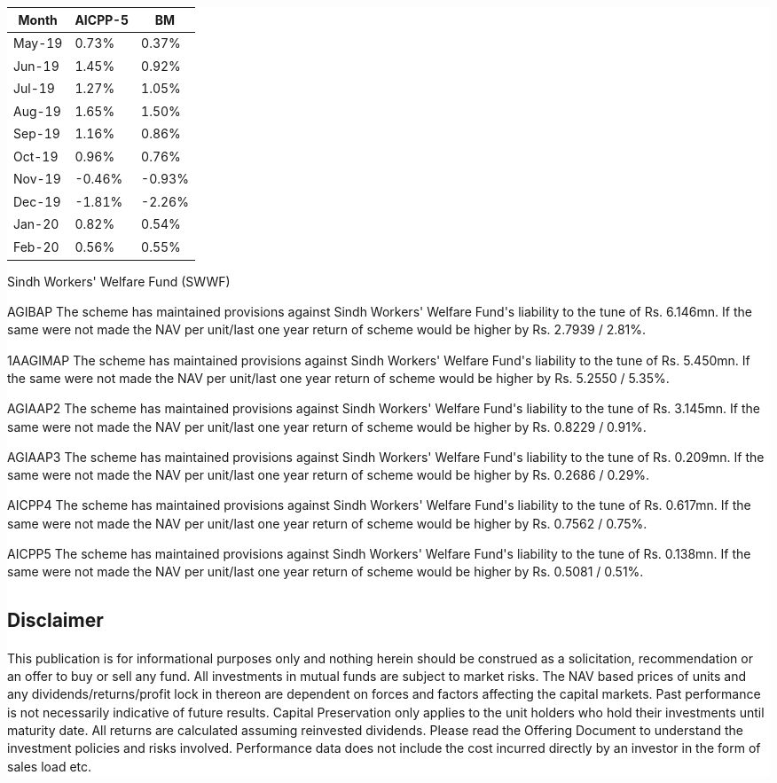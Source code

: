 | Month  | AICPP-5 | BM     |
| ------ | ------- | ------ |
| May-19 | 0.73%   | 0.37%  |
| Jun-19 | 1.45%   | 0.92%  |
| Jul-19 | 1.27%   | 1.05%  |
| Aug-19 | 1.65%   | 1.50%  |
| Sep-19 | 1.16%   | 0.86%  |
| Oct-19 | 0.96%   | 0.76%  |
| Nov-19 | -0.46%  | -0.93% |
| Dec-19 | -1.81%  | -2.26% |
| Jan-20 | 0.82%   | 0.54%  |
| Feb-20 | 0.56%   | 0.55%  |

Sindh Workers' Welfare Fund (SWWF)

AGIBAP The scheme has maintained provisions against Sindh Workers' Welfare Fund's liability to the tune of Rs. 6.146mn. If the same were not made the NAV per unit/last one year return of scheme would be higher by Rs. 2.7939 / 2.81%.

1AAGIMAP The scheme has maintained provisions against Sindh Workers' Welfare Fund's liability to the tune of Rs. 5.450mn. If the same were not made the NAV per unit/last one year return of scheme would be higher by Rs. 5.2550 / 5.35%.

AGIAAP2 The scheme has maintained provisions against Sindh Workers' Welfare Fund's liability to the tune of Rs. 3.145mn. If the same were not made the NAV per unit/last one year return of scheme would be higher by Rs. 0.8229 / 0.91%.

AGIAAP3 The scheme has maintained provisions against Sindh Workers' Welfare Fund's liability to the tune of Rs. 0.209mn. If the same were not made the NAV per unit/last one year return of scheme would be higher by Rs. 0.2686 / 0.29%.

AICPP4 The scheme has maintained provisions against Sindh Workers' Welfare Fund's liability to the tune of Rs. 0.617mn. If the same were not made the NAV per unit/last one year return of scheme would be higher by Rs. 0.7562 / 0.75%.

AICPP5 The scheme has maintained provisions against Sindh Workers' Welfare Fund's liability to the tune of Rs. 0.138mn. If the same were not made the NAV per unit/last one year return of scheme would be higher by Rs. 0.5081 / 0.51%.

## Disclaimer

This publication is for informational purposes only and nothing herein should be construed as a solicitation, recommendation or an offer to buy or sell any fund. All investments in mutual funds are subject to market risks. The NAV based prices of units and any dividends/returns/profit lock in thereon are dependent on forces and factors affecting the capital markets. Past performance is not necessarily indicative of future results. Capital Preservation only applies to the unit holders who hold their investments until maturity date. All returns are calculated assuming reinvested dividends. Please read the Offering Document to understand the investment policies and risks involved. Performance data does not include the cost incurred directly by an investor in the form of sales load etc.
